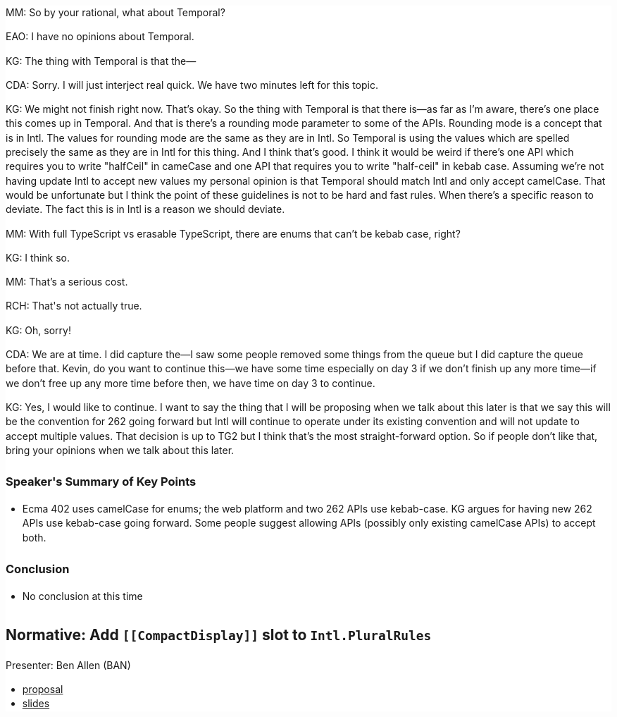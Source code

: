 MM: So by your rational, what about Temporal?

EAO: I have no opinions about Temporal.

KG: The thing with Temporal is that the—

CDA: Sorry. I will just interject real quick. We have two minutes left for this topic.

KG: We might not finish right now. That’s okay. So the thing with Temporal is that there is—as far as I’m aware, there’s one place this comes up in Temporal. And that is there’s a rounding mode parameter to some of the APIs. Rounding mode is a concept that is in Intl. The values for rounding mode are the same as they are in Intl. So Temporal is using the values which are spelled precisely the same as they are in Intl for this thing. And I think that’s good. I think it would be weird if there’s one API which requires you to write "halfCeil" in cameCase and one API that requires you to write "half-ceil" in kebab case. Assuming we’re not having update Intl to accept new values my personal opinion is that Temporal should match Intl and only accept camelCase. That would be unfortunate but I think the point of these guidelines is not to be hard and fast rules. When there’s a specific reason to deviate. The fact this is in Intl is a reason we should deviate.

MM: With full TypeScript vs erasable TypeScript, there are enums that can’t be kebab case, right?

KG: I think so.

MM: That’s a serious cost.

RCH: That's not actually true.

KG: Oh, sorry!

CDA: We are at time. I did capture the—I saw some people removed some things from the queue but I did capture the queue before that. Kevin, do you want to continue this—we have some time especially on day 3 if we don’t finish up any more time—if we don’t free up any more time before then, we have time on day 3 to continue.

KG: Yes, I would like to continue. I want to say the thing that I will be proposing when we talk about this later is that we say this will be the convention for 262 going forward but Intl will continue to operate under its existing convention and will not update to accept multiple values. That decision is up to TG2 but I think that’s the most straight-forward option. So if people don’t like that, bring your opinions when we talk about this later.

### Speaker's Summary of Key Points

* Ecma 402 uses camelCase for enums; the web platform and two 262 APIs use kebab-case. KG argues for having new 262 APIs use kebab-case going forward. Some people suggest allowing APIs (possibly only existing camelCase APIs) to accept both.

### Conclusion

* No conclusion at this time

## Normative: Add `[[CompactDisplay]]` slot to `Intl.PluralRules`

Presenter: Ben Allen (BAN)

* [proposal](https://github.com/tc39/ecma402/pull/1019)
* [slides](https://notes.igalia.com/p/tg1-normative-PR-1019-sept-2025.md#/)
